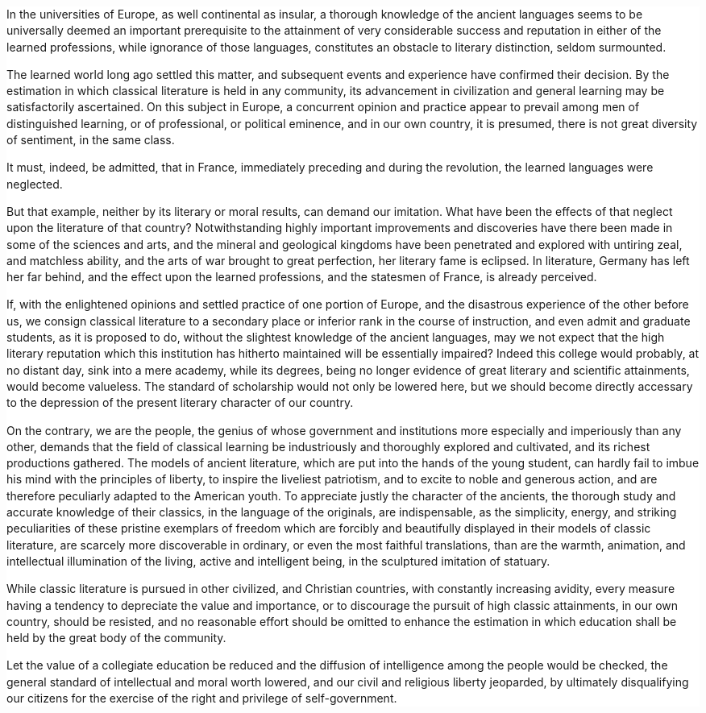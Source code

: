 In the universities of Europe, as well continental as insular, a thorough knowledge of the ancient languages seems to be universally deemed an important prerequisite to the attainment of very considerable success and reputation in either of the learned professions, while ignorance of those languages, constitutes an obstacle to literary distinction, seldom surmounted.

The learned world long ago settled this matter, and subsequent events and experience have confirmed their decision. By the estimation in which classical literature is held in any community, its advancement in civilization and general learning may be satisfactorily ascertained. On this subject in Europe, a concurrent opinion and practice appear to prevail among men of distinguished learning, or of professional, or political eminence, and in our own country, it is presumed, there is not great diversity of sentiment, in the same class.

It must, indeed, be admitted, that in France, immediately preceding and during the revolution, the learned languages were neglected.

But that example, neither by its literary or moral results, can demand our imitation. What have been the effects of that neglect upon the literature of that country? Notwithstanding highly important improvements and discoveries  have there been made in some of the sciences and arts, and the mineral and geological kingdoms have been penetrated and explored with untiring zeal, and matchless ability, and the arts of war brought to great perfection, her literary fame is eclipsed. In literature, Germany has left her far behind, and the effect upon the learned professions, and the statesmen of France, is already perceived.

If, with the enlightened opinions and settled practice of one portion of Europe, and the disastrous experience of the other before us, we consign classical literature to a secondary place or inferior rank in the course of instruction, and even admit and graduate students, as it is proposed to do, without the slightest knowledge of the ancient languages, may we not expect that the high literary reputation which this institution has hitherto maintained will be essentially impaired? Indeed this college would probably, at no distant day, sink into a mere academy, while its degrees, being no longer evidence of great literary and scientific attainments, would become valueless. The standard of scholarship would not only be lowered here, but we should become directly accessary to the depression of the present literary character of our country.

On the contrary, we are the people, the genius of whose government and institutions more especially and imperiously than any other, demands that the field of classical learning be industriously and thoroughly explored and cultivated, and its richest productions gathered. The models of ancient literature, which are put into the hands of the young student, can hardly fail to imbue his mind with the principles of liberty, to inspire the liveliest patriotism, and to excite to noble and generous action, and are therefore peculiarly adapted to the American youth. To appreciate justly the character of the ancients, the thorough study and accurate knowledge of their classics, in the language of the originals, are indispensable, as the simplicity, energy, and striking peculiarities of these pristine exemplars of freedom which are forcibly and beautifully displayed in their models of classic literature, are scarcely more discoverable in ordinary, or even the most faithful translations, than are the warmth, animation, and intellectual illumination of the living, active and intelligent being, in the sculptured imitation of statuary.

While classic literature is pursued in other civilized, and Christian countries, with constantly increasing avidity, every  measure having a tendency to depreciate the value and importance, or to discourage the pursuit of high classic attainments, in our own country, should be resisted, and no reasonable effort should be omitted to enhance the estimation in which education shall be held by the great body of the community.

Let the value of a collegiate education be reduced and the diffusion of intelligence among the people would be checked, the general standard of intellectual and moral worth lowered, and our civil and religious liberty jeoparded, by ultimately disqualifying our citizens for the exercise of the right and privilege of self-government.
